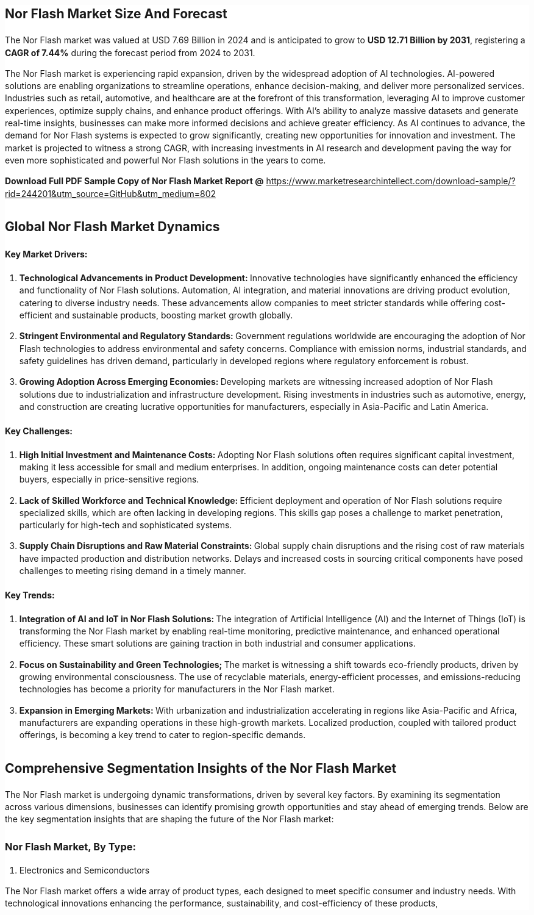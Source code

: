 <h2>Nor Flash Market Size And Forecast</h2><p>The Nor Flash market was valued at USD 7.69 Billion in 2024 and is anticipated to grow to <strong>USD 12.71 Billion by 2031</strong>, registering a <strong>CAGR of 7.44%</strong> during the forecast period from 2024 to 2031.</p><p>The Nor Flash market is experiencing rapid expansion, driven by the widespread adoption of AI technologies. AI-powered solutions are enabling organizations to streamline operations, enhance decision-making, and deliver more personalized services. Industries such as retail, automotive, and healthcare are at the forefront of this transformation, leveraging AI to improve customer experiences, optimize supply chains, and enhance product offerings. With AI’s ability to analyze massive datasets and generate real-time insights, businesses can make more informed decisions and achieve greater efficiency. As AI continues to advance, the demand for Nor Flash systems is expected to grow significantly, creating new opportunities for innovation and investment. The market is projected to witness a strong CAGR, with increasing investments in AI research and development paving the way for even more sophisticated and powerful Nor Flash solutions in the years to come.</p><p><strong>Download Full PDF Sample Copy of Nor Flash Market Report @</strong>&nbsp;<a href="https://www.marketresearchintellect.com/download-sample/?rid=244201&amp;utm_source=GitHub&amp;utm_medium=802">https://www.marketresearchintellect.com/download-sample/?rid=244201&amp;utm_source=GitHub&amp;utm_medium=802</a></p><h2>Global Nor Flash Market Dynamics</h2><h4><strong>Key Market Drivers:</strong></h4><ol><li><p><strong>Technological Advancements in Product Development:&nbsp;</strong>Innovative technologies have significantly enhanced the efficiency and functionality of Nor Flash solutions. Automation, AI integration, and material innovations are driving product evolution, catering to diverse industry needs. These advancements allow companies to meet stricter standards while offering cost-efficient and sustainable products, boosting market growth globally.</p></li><li><p><strong>Stringent Environmental and Regulatory Standards:&nbsp;</strong>Government regulations worldwide are encouraging the adoption of Nor Flash technologies to address environmental and safety concerns. Compliance with emission norms, industrial standards, and safety guidelines has driven demand, particularly in developed regions where regulatory enforcement is robust.</p></li><li><p><strong>Growing Adoption Across Emerging Economies:&nbsp;</strong>Developing markets are witnessing increased adoption of Nor Flash solutions due to industrialization and infrastructure development. Rising investments in industries such as automotive, energy, and construction are creating lucrative opportunities for manufacturers, especially in Asia-Pacific and Latin America.</p></li></ol><h4><strong>Key Challenges:</strong></h4><ol><li><p><strong>High Initial Investment and Maintenance Costs:&nbsp;</strong>Adopting Nor Flash solutions often requires significant capital investment, making it less accessible for small and medium enterprises. In addition, ongoing maintenance costs can deter potential buyers, especially in price-sensitive regions.</p></li><li><p><strong>Lack of Skilled Workforce and Technical Knowledge:&nbsp;</strong>Efficient deployment and operation of Nor Flash solutions require specialized skills, which are often lacking in developing regions. This skills gap poses a challenge to market penetration, particularly for high-tech and sophisticated systems.</p></li><li><p><strong>Supply Chain Disruptions and Raw Material Constraints:&nbsp;</strong>Global supply chain disruptions and the rising cost of raw materials have impacted production and distribution networks. Delays and increased costs in sourcing critical components have posed challenges to meeting rising demand in a timely manner.</p></li></ol><h4><strong>Key Trends:</strong></h4><ol><li><p><strong>Integration of AI and IoT in Nor Flash Solutions:&nbsp;</strong>The integration of Artificial Intelligence (AI) and the Internet of Things (IoT) is transforming the Nor Flash market by enabling real-time monitoring, predictive maintenance, and enhanced operational efficiency. These smart solutions are gaining traction in both industrial and consumer applications.</p></li><li><p><strong>Focus on Sustainability and Green Technologies;&nbsp;</strong>The market is witnessing a shift towards eco-friendly products, driven by growing environmental consciousness. The use of recyclable materials, energy-efficient processes, and emissions-reducing technologies has become a priority for manufacturers in the Nor Flash market.</p></li><li><p><strong>Expansion in Emerging Markets:&nbsp;</strong>With urbanization and industrialization accelerating in regions like Asia-Pacific and Africa, manufacturers are expanding operations in these high-growth markets. Localized production, coupled with tailored product offerings, is becoming a key trend to cater to region-specific demands.</p></li></ol><div class="article-main__content" data-test-id="publishing-text-block"><h2>Comprehensive Segmentation Insights of the Nor Flash Market</h2><p>The Nor Flash market is undergoing dynamic transformations, driven by several key factors. By examining its segmentation across various dimensions, businesses can identify promising growth opportunities and stay ahead of emerging trends. Below are the key segmentation insights that are shaping the future of the Nor Flash market:</p><h3><strong>Nor Flash Market, By Type:<br /></strong></h3><ol><li>Electronics and Semiconductors</li></ol><p>The Nor Flash market offers a wide array of product types, each designed to meet specific consumer and industry needs. With technological innovations enhancing the performance, sustainability, and cost-efficiency of these products,